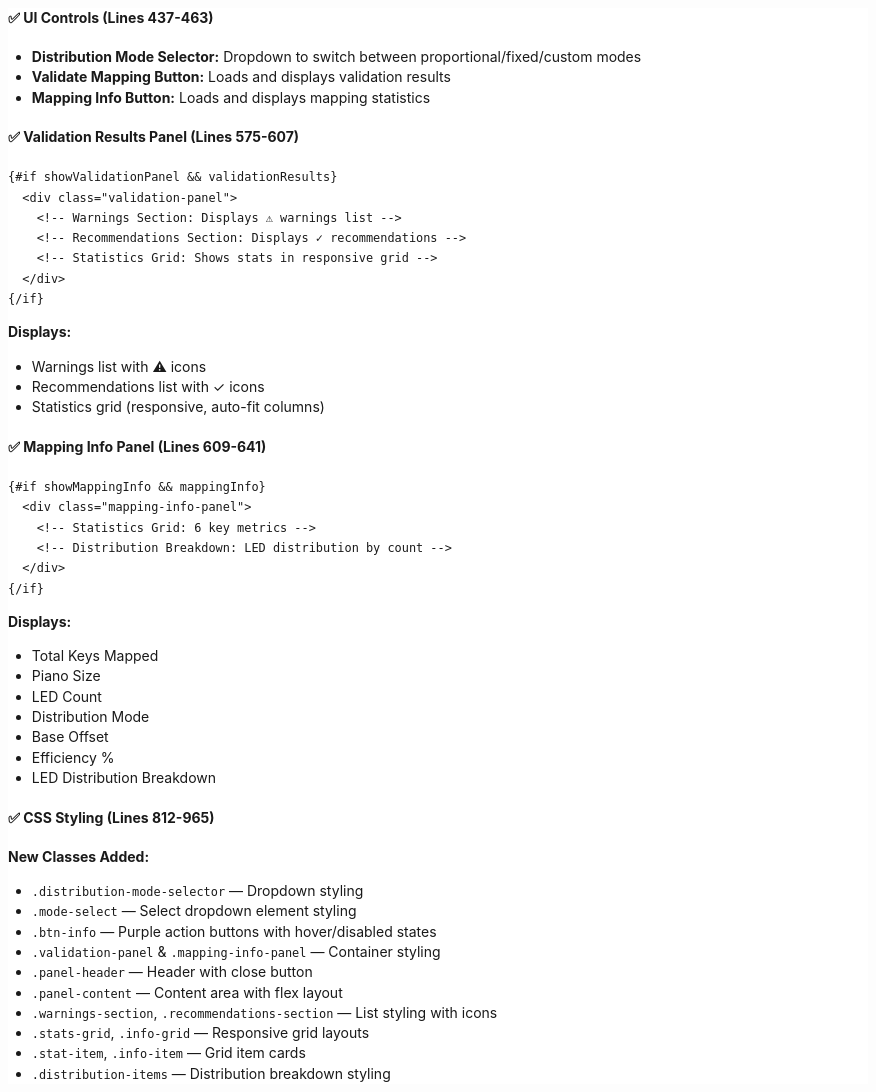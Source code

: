 #### ✅ UI Controls (Lines 437-463)
- **Distribution Mode Selector:** Dropdown to switch between proportional/fixed/custom modes
- **Validate Mapping Button:** Loads and displays validation results
- **Mapping Info Button:** Loads and displays mapping statistics

#### ✅ Validation Results Panel (Lines 575-607)
```svelte
{#if showValidationPanel && validationResults}
  <div class="validation-panel">
    <!-- Warnings Section: Displays ⚠️ warnings list -->
    <!-- Recommendations Section: Displays ✓ recommendations -->
    <!-- Statistics Grid: Shows stats in responsive grid -->
  </div>
{/if}
```

**Displays:**
- Warnings list with ⚠️ icons
- Recommendations list with ✓ icons
- Statistics grid (responsive, auto-fit columns)

#### ✅ Mapping Info Panel (Lines 609-641)
```svelte
{#if showMappingInfo && mappingInfo}
  <div class="mapping-info-panel">
    <!-- Statistics Grid: 6 key metrics -->
    <!-- Distribution Breakdown: LED distribution by count -->
  </div>
{/if}
```

**Displays:**
- Total Keys Mapped
- Piano Size
- LED Count
- Distribution Mode
- Base Offset
- Efficiency %
- LED Distribution Breakdown

#### ✅ CSS Styling (Lines 812-965)
**New Classes Added:**
- `.distribution-mode-selector` — Dropdown styling
- `.mode-select` — Select dropdown element styling
- `.btn-info` — Purple action buttons with hover/disabled states
- `.validation-panel` & `.mapping-info-panel` — Container styling
- `.panel-header` — Header with close button
- `.panel-content` — Content area with flex layout
- `.warnings-section`, `.recommendations-section` — List styling with icons
- `.stats-grid`, `.info-grid` — Responsive grid layouts
- `.stat-item`, `.info-item` — Grid item cards
- `.distribution-items` — Distribution breakdown styling
